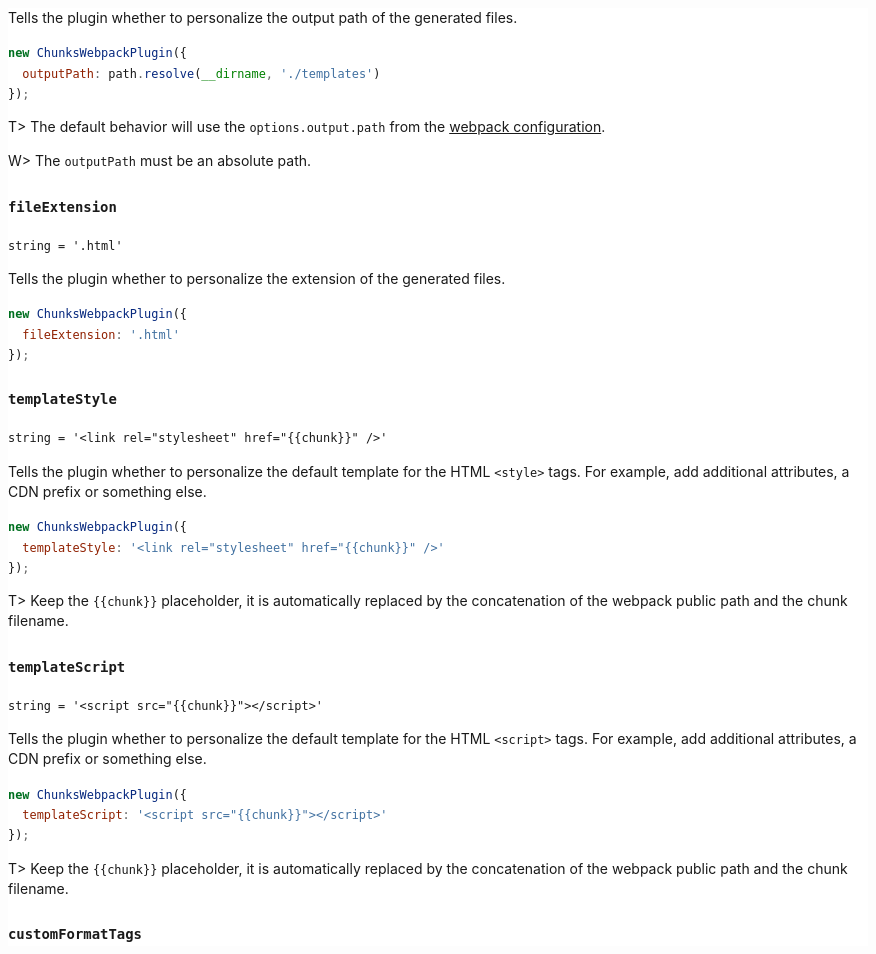 Tells the plugin whether to personalize the output path of the generated files.

```js
new ChunksWebpackPlugin({
  outputPath: path.resolve(__dirname, './templates')
});
```

T> The default behavior will use the  `options.output.path` from the [webpack configuration](https://webpack.js.org/configuration/output/#outputpath).

W> The `outputPath` must be an absolute path.

### `fileExtension`

`string = '.html'`

Tells the plugin whether to personalize the extension of the generated files.

```js
new ChunksWebpackPlugin({
  fileExtension: '.html'
});
```

### `templateStyle`

`string = '<link rel="stylesheet" href="{{chunk}}" />'`

Tells the plugin whether to personalize the default template for the HTML `<style>` tags. For example, add additional attributes, a CDN prefix or something else.

```js
new ChunksWebpackPlugin({
  templateStyle: '<link rel="stylesheet" href="{{chunk}}" />'
});
```

T> Keep the `{{chunk}}` placeholder, it is automatically replaced by the concatenation of the webpack public path and the chunk filename.

### `templateScript`

`string = '<script src="{{chunk}}"></script>'`

Tells the plugin whether to personalize the default template for the HTML `<script>` tags. For example, add additional attributes, a CDN prefix or something else.

```js
new ChunksWebpackPlugin({
  templateScript: '<script src="{{chunk}}"></script>'
});
```

T> Keep the `{{chunk}}` placeholder, it is automatically replaced by the concatenation of the webpack public path and the chunk filename.

### `customFormatTags`
